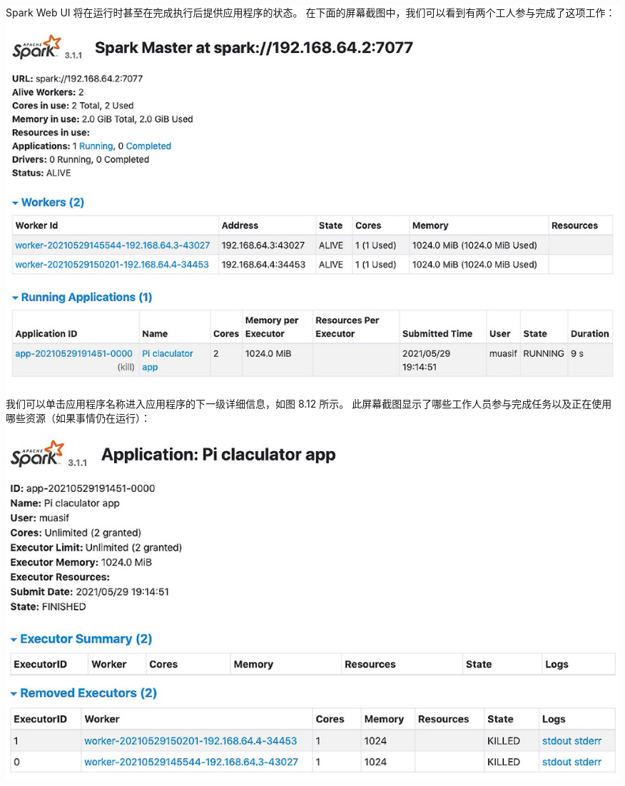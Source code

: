 Spark Web UI 将在运行时甚至在完成执行后提供应用程序的状态。 在下面的屏幕截图中，我们可以看到有两个工人参与完成了这项工作：

![](../imgs/8-11.png)

我们可以单击应用程序名称进入应用程序的下一级详细信息，如图 8.12 所示。 此屏幕截图显示了哪些工作人员参与完成任务以及正在使用哪些资源（如果事情仍在运行）：

![](../imgs/8-12.png)
